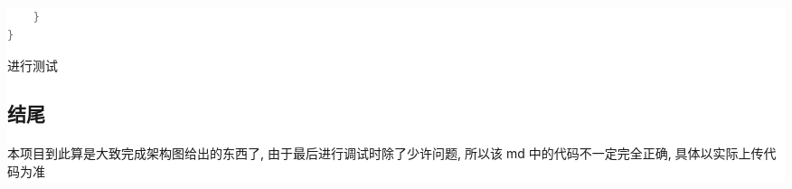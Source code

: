 ```go
	}
}
```

进行测试



## 结尾

本项目到此算是大致完成架构图给出的东西了, 由于最后进行调试时除了少许问题, 所以该 md 中的代码不一定完全正确, 具体以实际上传代码为准

